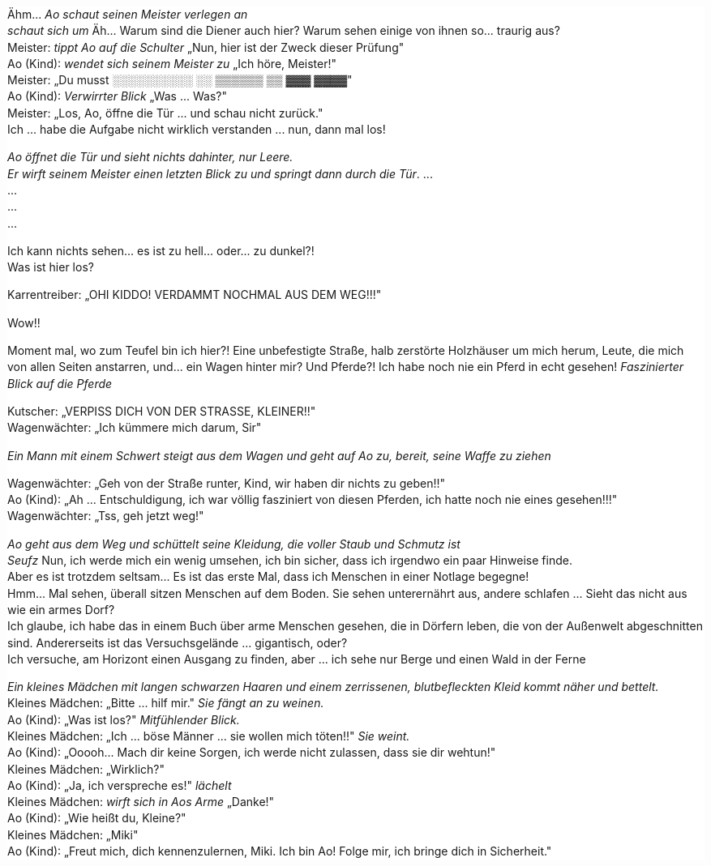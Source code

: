 Ähm... *Ao schaut seinen Meister verlegen an*  
*schaut sich um* Äh... Warum sind die Diener auch hier? Warum sehen einige von ihnen so... traurig aus?  
Meister: *tippt Ao auf die Schulter* „Nun, hier ist der Zweck dieser Prüfung"  
Ao (Kind): *wendet sich seinem Meister zu* „Ich höre, Meister!"  
Meister: „Du musst ░░░░░░░░░░ ░░ ▒▒▒▒▒▒ ▒▒ ▓▓▓ ▓▓▓▓"  
Ao (Kind): *Verwirrter Blick* „Was ... Was?"  
Meister: „Los, Ao, öffne die Tür ... und schau nicht zurück."  
Ich ... habe die Aufgabe nicht wirklich verstanden ... nun, dann mal los!  

*Ao öffnet die Tür und sieht nichts dahinter, nur Leere.  
Er wirft seinem Meister einen letzten Blick zu und springt dann durch die Tür*. ...  
...  
...  
...  

Ich kann nichts sehen... es ist zu hell... oder... zu dunkel?!  
Was ist hier los?  

Karrentreiber: „OHI KIDDO! VERDAMMT NOCHMAL AUS DEM WEG!!!"  

Wow!!  

Moment mal, wo zum Teufel bin ich hier?! Eine unbefestigte Straße, halb zerstörte Holzhäuser um mich herum, Leute, die mich von allen Seiten anstarren, und... ein Wagen hinter mir? Und Pferde?! Ich habe noch nie ein Pferd in echt gesehen! *Faszinierter Blick auf die Pferde*  

Kutscher: „VERPISS DICH VON DER STRASSE, KLEINER!!"  
Wagenwächter: „Ich kümmere mich darum, Sir"  

*Ein Mann mit einem Schwert steigt aus dem Wagen und geht auf Ao zu, bereit, seine Waffe zu ziehen*  

Wagenwächter: „Geh von der Straße runter, Kind, wir haben dir nichts zu geben!!"  
Ao (Kind): „Ah ... Entschuldigung, ich war völlig fasziniert von diesen Pferden, ich hatte noch nie eines gesehen!!!"  
Wagenwächter: „Tss, geh jetzt weg!"  

*Ao geht aus dem Weg und schüttelt seine Kleidung, die voller Staub und Schmutz ist*  
*Seufz* Nun, ich werde mich ein wenig umsehen, ich bin sicher, dass ich irgendwo ein paar Hinweise finde.  
Aber es ist trotzdem seltsam... Es ist das erste Mal, dass ich Menschen in einer Notlage begegne!  
Hmm... Mal sehen, überall sitzen Menschen auf dem Boden. Sie sehen unterernährt aus, andere schlafen ... Sieht das nicht aus wie ein armes Dorf?  
Ich glaube, ich habe das in einem Buch über arme Menschen gesehen, die in Dörfern leben, die von der Außenwelt abgeschnitten sind.
Andererseits ist das Versuchsgelände ... gigantisch, oder?  
Ich versuche, am Horizont einen Ausgang zu finden, aber ... ich sehe nur Berge und einen Wald in der Ferne  

*Ein kleines Mädchen mit langen schwarzen Haaren und einem zerrissenen, blutbefleckten Kleid kommt näher und bettelt.*  
Kleines Mädchen: „Bitte ... hilf mir." *Sie fängt an zu weinen.*  
Ao (Kind): „Was ist los?" *Mitfühlender Blick.*  
Kleines Mädchen: „Ich ... böse Männer ... sie wollen mich töten!!" *Sie weint.*  
Ao (Kind): „Ooooh... Mach dir keine Sorgen, ich werde nicht zulassen, dass sie dir wehtun!"  
Kleines Mädchen: „Wirklich?"  
Ao (Kind): „Ja, ich verspreche es!" *lächelt*  
Kleines Mädchen: *wirft sich in Aos Arme* „Danke!"  
Ao (Kind): „Wie heißt du, Kleine?"  
Kleines Mädchen: „Miki"  
Ao (Kind): „Freut mich, dich kennenzulernen, Miki. Ich bin Ao! Folge mir, ich bringe dich in Sicherheit."  
